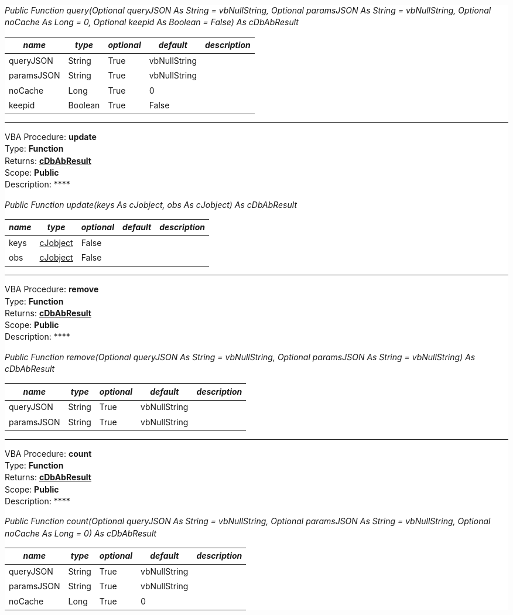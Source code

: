 *Public Function query(Optional queryJSON As String = vbNullString, Optional paramsJSON As String = vbNullString, Optional noCache As Long = 0, Optional keepid As Boolean = False) As cDbAbResult*  

*name*|*type*|*optional*|*default*|*description*
---|---|---|---|---
queryJSON|String|True| vbNullString|
paramsJSON|String|True| vbNullString|
noCache|Long|True| 0|
keepid|Boolean|True| False|


---
VBA Procedure: **update**  
Type: **Function**  
Returns: **[cDbAbResult](/libraries/cDbAbResult_cls.md "cDbAbResult")**  
Scope: **Public**  
Description: ****  

*Public Function update(keys As cJobject, obs As cJobject) As cDbAbResult*  

*name*|*type*|*optional*|*default*|*description*
---|---|---|---|---
keys|[cJobject](/libraries/cJobject_cls.md "cJobject")|False||
obs|[cJobject](/libraries/cJobject_cls.md "cJobject")|False||


---
VBA Procedure: **remove**  
Type: **Function**  
Returns: **[cDbAbResult](/libraries/cDbAbResult_cls.md "cDbAbResult")**  
Scope: **Public**  
Description: ****  

*Public Function remove(Optional queryJSON As String = vbNullString, Optional paramsJSON As String = vbNullString) As cDbAbResult*  

*name*|*type*|*optional*|*default*|*description*
---|---|---|---|---
queryJSON|String|True| vbNullString|
paramsJSON|String|True| vbNullString|


---
VBA Procedure: **count**  
Type: **Function**  
Returns: **[cDbAbResult](/libraries/cDbAbResult_cls.md "cDbAbResult")**  
Scope: **Public**  
Description: ****  

*Public Function count(Optional queryJSON As String = vbNullString, Optional paramsJSON As String = vbNullString, Optional noCache As Long = 0) As cDbAbResult*  

*name*|*type*|*optional*|*default*|*description*
---|---|---|---|---
queryJSON|String|True| vbNullString|
paramsJSON|String|True| vbNullString|
noCache|Long|True| 0|
